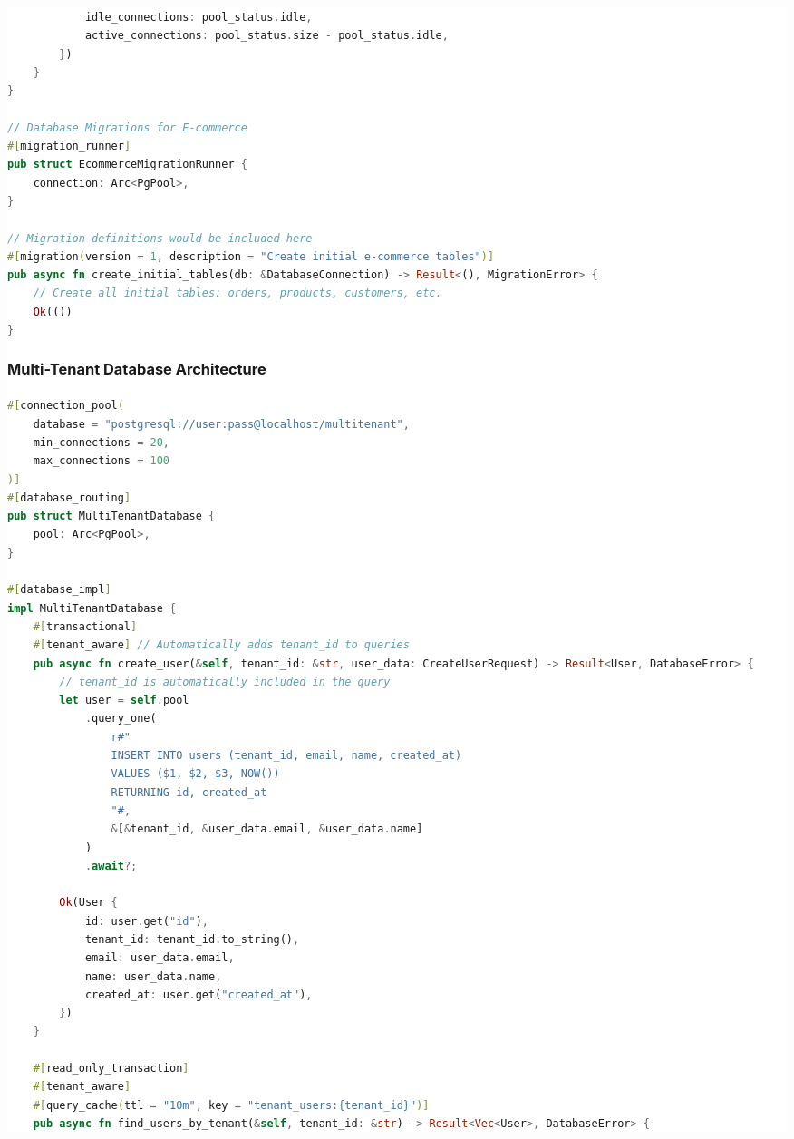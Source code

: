 ```rust
            idle_connections: pool_status.idle,
            active_connections: pool_status.size - pool_status.idle,
        })
    }
}

// Database Migrations for E-commerce
#[migration_runner]
pub struct EcommerceMigrationRunner {
    connection: Arc<PgPool>,
}

// Migration definitions would be included here
#[migration(version = 1, description = "Create initial e-commerce tables")]
pub async fn create_initial_tables(db: &DatabaseConnection) -> Result<(), MigrationError> {
    // Create all initial tables: orders, products, customers, etc.
    Ok(())
}
```

### Multi-Tenant Database Architecture
```rust
#[connection_pool(
    database = "postgresql://user:pass@localhost/multitenant",
    min_connections = 20,
    max_connections = 100
)]
#[database_routing]
pub struct MultiTenantDatabase {
    pool: Arc<PgPool>,
}

#[database_impl]
impl MultiTenantDatabase {
    #[transactional]
    #[tenant_aware] // Automatically adds tenant_id to queries
    pub async fn create_user(&self, tenant_id: &str, user_data: CreateUserRequest) -> Result<User, DatabaseError> {
        // tenant_id is automatically included in the query
        let user = self.pool
            .query_one(
                r#"
                INSERT INTO users (tenant_id, email, name, created_at)
                VALUES ($1, $2, $3, NOW())
                RETURNING id, created_at
                "#,
                &[&tenant_id, &user_data.email, &user_data.name]
            )
            .await?;
            
        Ok(User {
            id: user.get("id"),
            tenant_id: tenant_id.to_string(),
            email: user_data.email,
            name: user_data.name,
            created_at: user.get("created_at"),
        })
    }
    
    #[read_only_transaction]
    #[tenant_aware]
    #[query_cache(ttl = "10m", key = "tenant_users:{tenant_id}")]
    pub async fn find_users_by_tenant(&self, tenant_id: &str) -> Result<Vec<User>, DatabaseError> {
```
